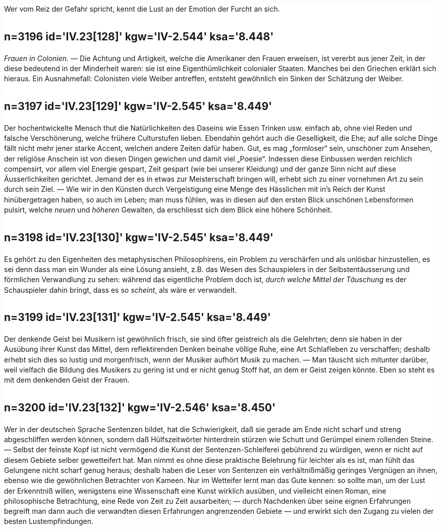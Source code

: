 Wer vom Reiz der Gefahr spricht, kennt die Lust an der Emotion der Furcht an sich.

## n=3196 id='IV.23[128]' kgw='IV-2.544' ksa='8.448'

*Frauen in Colonien. —* Die Achtung und Artigkeit, welche die Amerikaner den Frauen erweisen, ist vererbt aus jener Zeit, in der diese bedeutend in der Minderheit waren: sie ist eine Eigenthümlichkeit colonialer Staaten. Manches bei den Griechen erklärt sich hieraus. Ein Ausnahmefall: Colonisten viele Weiber antreffen, entsteht gewöhnlich ein Sinken der Schätzung der Weiber.

## n=3197 id='IV.23[129]' kgw='IV-2.545' ksa='8.449'

Der hochentwickelte Mensch thut die Natürlichkeiten des Daseins wie Essen Trinken usw. einfach ab, ohne viel Reden und falsche Verschönerung, welche frühere Culturstufen lieben. Ebendahin gehört auch die Geselligkeit, die Ehe; auf alle solche Dinge fällt nicht mehr jener starke Accent, welchen andere Zeiten dafür haben. Gut, es mag „formloser“ sein, unschöner zum Ansehen, der religiöse Anschein ist von diesen Dingen gewichen und damit viel „Poesie“. Indessen diese Einbussen werden reichlich compensirt, vor allem viel Energie gespart, Zeit gespart (wie bei unserer Kleidung) und der ganze Sinn nicht auf diese Äusserlichkeiten gerichtet. Jemand der es in etwas zur Meisterschaft bringen will, erhebt sich zu einer vornehmen Art zu sein durch sein Ziel. — Wie wir in den Künsten durch Vergeistigung eine Menge des Hässlichen mit in’s Reich der Kunst hinübergetragen haben, so auch im Leben; man muss fühlen, was in diesen auf den ersten Blick unschönen Lebensformen pulsirt, welche *neuen* und *höheren* Gewalten, da erschliesst sich dem Blick eine höhere Schönheit.

## n=3198 id='IV.23[130]' kgw='IV-2.545' ksa='8.449'

Es gehört zu den Eigenheiten des metaphysischen Philosophirens, ein Problem zu verschärfen und als unlösbar hinzustellen, es sei denn dass man ein Wunder als eine Lösung ansieht, z.B. das Wesen des Schauspielers in der Selbstentäusserung und förmlichen Verwandlung zu sehen: während das eigentliche Problem doch ist, *durch welche Mittel der Täuschung* es der Schauspieler dahin bringt, dass es so *scheint*, als wäre er verwandelt.

## n=3199 id='IV.23[131]' kgw='IV-2.545' ksa='8.449'

Der denkende Geist bei Musikern ist gewöhnlich frisch, sie sind öfter geistreich als die Gelehrten; denn sie haben in der Ausübung ihrer Kunst das Mittel, dem reflektirenden Denken beinahe völlige Ruhe, eine Art Schlafleben zu verschaffen; deshalb erhebt sich dies so lustig und morgenfrisch, wenn der Musiker aufhört Musik zu machen. — Man täuscht sich mitunter darüber, weil vielfach die Bildung des Musikers zu gering ist und er nicht genug Stoff hat, *an* dem er Geist zeigen könnte. Eben so steht es mit dem denkenden Geist der Frauen.

## n=3200 id='IV.23[132]' kgw='IV-2.546' ksa='8.450'

Wer in der deutschen Sprache Sentenzen bildet, hat die Schwierigkeit, daß sie gerade am Ende nicht scharf und streng abgeschliffen werden können, sondern daß Hülfszeitwörter hinterdrein stürzen wie Schutt und Gerümpel einem rollenden Steine. — Selbst der feinste Kopf ist nicht vermögend die Kunst der Sentenzen-Schleiferei gebührend zu würdigen, wenn er nicht auf diesem Gebiete selber gewetteifert hat. Man nimmt es ohne diese praktische Belehrung für leichter als es ist, man fühlt das Gelungene nicht scharf genug heraus; deshalb haben die Leser von Sentenzen ein verhältnißmäßig geringes Vergnügen an ihnen, ebenso wie die gewöhnlichen Betrachter von Kameen. Nur im Wetteifer lernt man das Gute kennen: so sollte man, um der Lust der Erkenntniß willen, wenigstens eine Wissenschaft eine Kunst wirklich ausüben, und vielleicht einen Roman, eine philosophische Betrachtung, eine Rede von Zeit zu Zeit ausarbeiten; — durch Nachdenken über seine eignen Erfahrungen begreift man dann auch die verwandten diesen Erfahrungen angrenzenden Gebiete — und erwirkt sich den Zugang zu vielen der besten Lustempfindungen.
